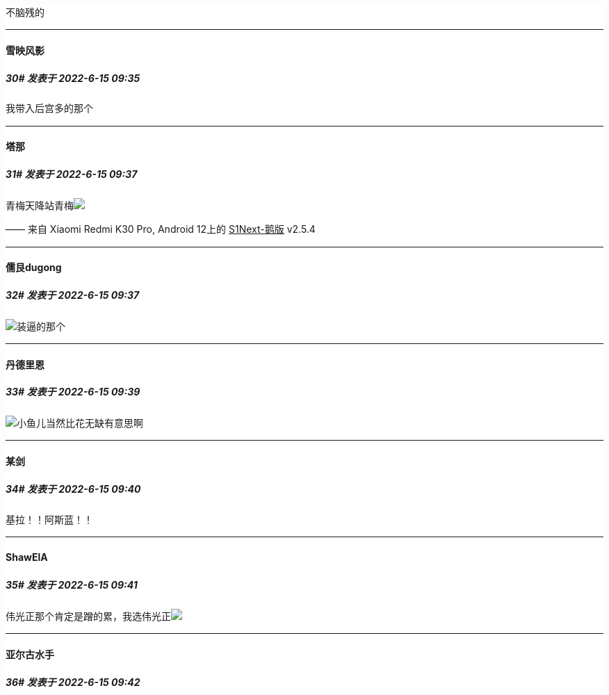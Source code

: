 不脑残的

*****

####  雪映风影  
##### 30#       发表于 2022-6-15 09:35

我带入后宫多的那个



*****

####  塔那  
##### 31#       发表于 2022-6-15 09:37

青梅天降站青梅<img src="https://static.saraba1st.com/image/smiley/face2017/030.png" referrerpolicy="no-referrer">

—— 来自 Xiaomi Redmi K30 Pro, Android 12上的 [S1Next-鹅版](https://github.com/ykrank/S1-Next/releases) v2.5.4

*****

####  儒艮dugong  
##### 32#       发表于 2022-6-15 09:37

<img src="https://static.saraba1st.com/image/smiley/carton2017/023.png" referrerpolicy="no-referrer">装逼的那个

*****

####  丹德里恩  
##### 33#       发表于 2022-6-15 09:39

<img src="https://static.saraba1st.com/image/smiley/face2017/245.png" referrerpolicy="no-referrer">小鱼儿当然比花无缺有意思啊

*****

####  某剑  
##### 34#       发表于 2022-6-15 09:40

基拉！！阿斯蓝！！

*****

####  ShawElA  
##### 35#       发表于 2022-6-15 09:41

伟光正那个肯定是蹭的累，我选伟光正<img src="https://static.saraba1st.com/image/smiley/face2017/074.png" referrerpolicy="no-referrer">

*****

####  亚尔古水手  
##### 36#       发表于 2022-6-15 09:42

